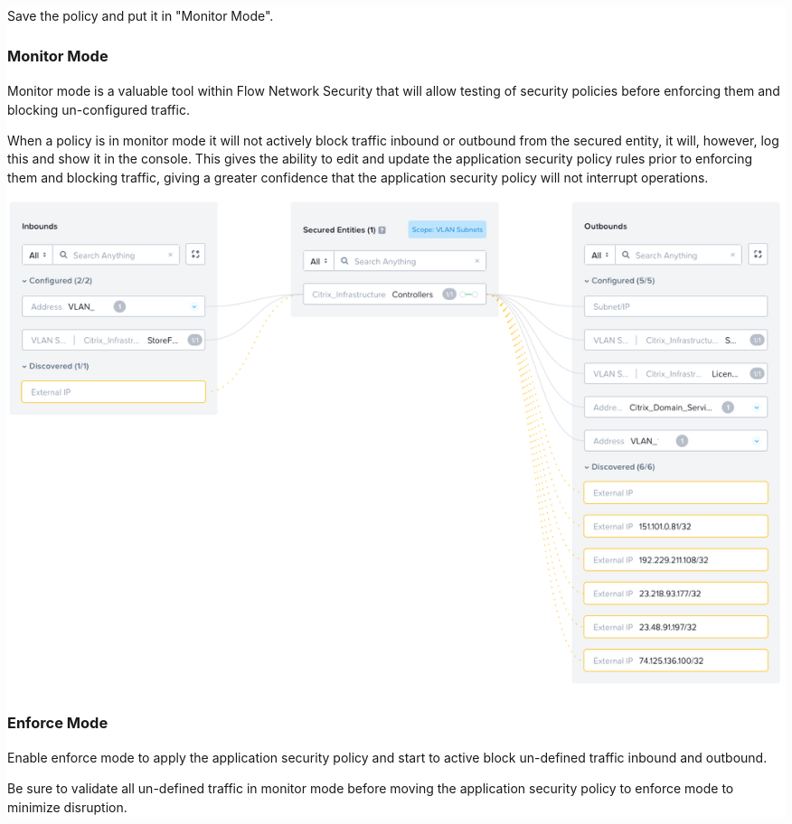 Save the policy and put it in "Monitor Mode". 

### Monitor Mode

Monitor mode is a valuable tool within Flow Network Security that will allow testing of security policies before enforcing them and blocking un-configured traffic. 

When a policy is in monitor mode it will not actively block traffic inbound or outbound from the secured entity, it will, however, log this and show it in the console. This gives the ability to edit and update the application security policy rules prior to enforcing them and blocking traffic, giving a greater confidence that the application security policy will not interrupt operations.

![Image showing a high level traffic policy for a prism central managed advanced networking platform in monitor mode](../images/BP-2204-Securing_Citrix_Desktop_And_Application_Delivery_With_Flow_Network_Security_Next-Gen_image07.png "Image showing a high level traffic policy for a prism central managed advanced networking platform in monitor mode")

### Enforce Mode

Enable enforce mode to apply the application security policy and start to active block un-defined traffic inbound and outbound.

<note>
Be sure to validate all un-defined traffic in monitor mode before moving the application security policy to enforce mode to minimize disruption.
</note>
